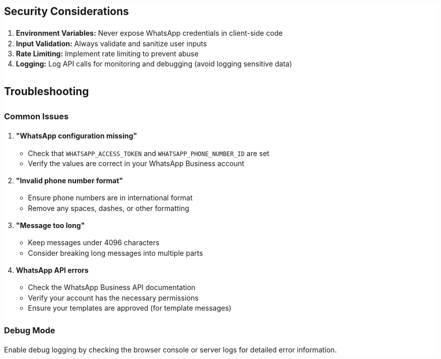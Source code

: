 ## Security Considerations

1. **Environment Variables:** Never expose WhatsApp credentials in client-side code
2. **Input Validation:** Always validate and sanitize user inputs
3. **Rate Limiting:** Implement rate limiting to prevent abuse
4. **Logging:** Log API calls for monitoring and debugging (avoid logging sensitive data)

## Troubleshooting

### Common Issues

1. **"WhatsApp configuration missing"**
   - Check that `WHATSAPP_ACCESS_TOKEN` and `WHATSAPP_PHONE_NUMBER_ID` are set
   - Verify the values are correct in your WhatsApp Business account

2. **"Invalid phone number format"**
   - Ensure phone numbers are in international format
   - Remove any spaces, dashes, or other formatting

3. **"Message too long"**
   - Keep messages under 4096 characters
   - Consider breaking long messages into multiple parts

4. **WhatsApp API errors**
   - Check the WhatsApp Business API documentation
   - Verify your account has the necessary permissions
   - Ensure your templates are approved (for template messages)

### Debug Mode

Enable debug logging by checking the browser console or server logs for detailed error information. 